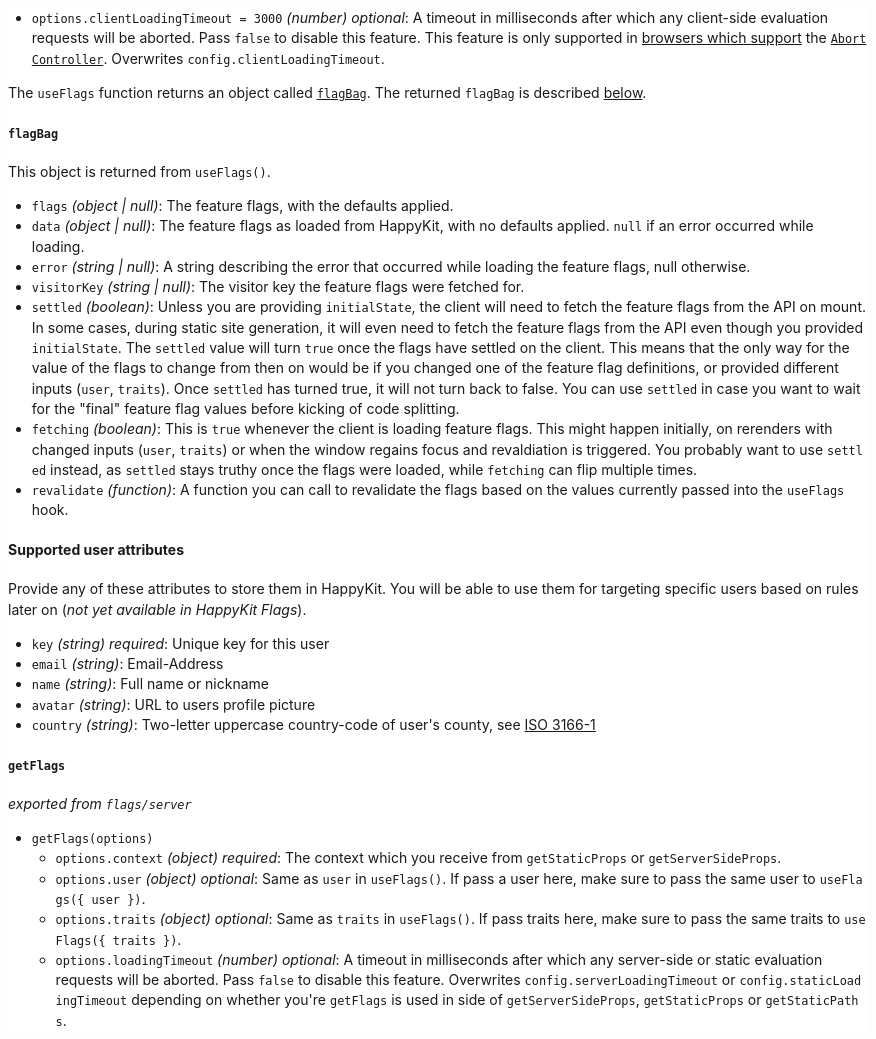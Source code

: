   - `options.clientLoadingTimeout = 3000` _(number)_ _optional_: A timeout in milliseconds after which any client-side evaluation requests will be aborted. Pass `false` to disable this feature. This feature is only supported in [browsers which support](https://caniuse.com/abortcontroller) the [`AbortController`](https://developer.mozilla.org/en-US/docs/Web/API/AbortController). Overwrites `config.clientLoadingTimeout`.


The `useFlags` function returns an object called [`flagBag`](#flagBag). The returned `flagBag` is described [below](#flagbag).

#### `flagBag`

This object is returned from `useFlags()`.

- `flags` _(object | null)_: The feature flags, with the defaults applied.
- `data` _(object | null)_: The feature flags as loaded from HappyKit, with no defaults applied. `null` if an error occurred while loading.
- `error` _(string | null)_: A string describing the error that occurred while loading the feature flags, null otherwise.
- `visitorKey` _(string | null)_: The visitor key the feature flags were fetched for.
- `settled` _(boolean)_: Unless you are providing `initialState`, the client will need to fetch the feature flags from the API on mount. In some cases, during static site generation, it will even need to fetch the feature flags from the API even though you provided `initialState`. The `settled` value will turn `true` once the flags have settled on the client. This means that the only way for the value of the flags to change from then on would be if you changed one of the feature flag definitions, or provided different inputs (`user`, `traits`). Once `settled` has turned true, it will not turn back to false. You can use `settled` in case you want to wait for the "final" feature flag values before kicking of code splitting.
- `fetching` _(boolean)_: This is `true` whenever the client is loading feature flags. This might happen initially, on rerenders with changed inputs (`user`, `traits`) or when the window regains focus and revaldiation is triggered. You probably want to use `settled` instead, as `settled` stays truthy once the flags were loaded, while `fetching` can flip multiple times.
- `revalidate` _(function)_: A function you can call to revalidate the flags based on the values currently passed into the `useFlags` hook.

#### Supported user attributes

Provide any of these attributes to store them in HappyKit. You will be able to use them for targeting specific users based on rules later on (_not yet available in HappyKit Flags_).

- `key` _(string)_ _required_: Unique key for this user
- `email` _(string)_: Email-Address
- `name` _(string)_: Full name or nickname
- `avatar` _(string)_: URL to users profile picture
- `country` _(string)_: Two-letter uppercase country-code of user's county, see [ISO 3166-1](https://en.wikipedia.org/wiki/ISO_3166-1)


#### `getFlags`

*exported from `flags/server`*

- `getFlags(options)`
  - `options.context` _(object)_ _required_: The context which you receive from `getStaticProps` or `getServerSideProps`.
  - `options.user` _(object)_ _optional_: Same as `user` in `useFlags()`. If pass a user here, make sure to pass the same user to `useFlags({ user })`.
  - `options.traits` _(object)_ _optional_: Same as `traits` in `useFlags()`. If pass traits here, make sure to pass the same traits to `useFlags({ traits })`.
  - `options.loadingTimeout` _(number)_ _optional_: A timeout in milliseconds after which any server-side or static evaluation requests will be aborted. Pass `false` to disable this feature. Overwrites `config.serverLoadingTimeout` or `config.staticLoadingTimeout` depending on whether you're `getFlags` is used in side of `getServerSideProps`, `getStaticProps` or `getStaticPaths`.

